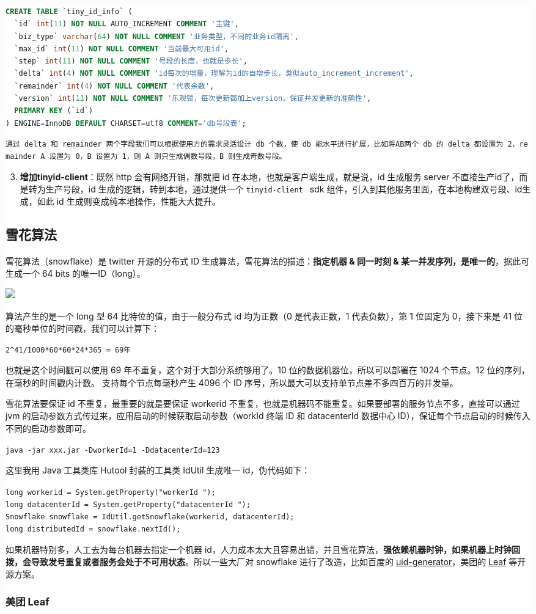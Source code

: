    ```sql
   CREATE TABLE `tiny_id_info` (
     `id` int(11) NOT NULL AUTO_INCREMENT COMMENT '主键',
     `biz_type` varchar(64) NOT NULL COMMENT '业务类型，不同的业务id隔离',
     `max_id` int(11) NOT NULL COMMENT '当前最大可用id',
     `step` int(11) NOT NULL COMMENT '号段的长度，也就是步长',
     `delta` int(4) NOT NULL COMMENT 'id每次的增量，理解为id的自增步长，类似auto_increment_increment',
     `remainder` int(4) NOT NULL COMMENT '代表余数',
     `version` int(11) NOT NULL COMMENT '乐观锁，每次更新都加上version，保证并发更新的准确性',
     PRIMARY KEY (`id`)
   ) ENGINE=InnoDB DEFAULT CHARSET=utf8 COMMENT='db号段表';
   ```

    通过 delta 和 remainder 两个字段我们可以根据使用方的需求灵活设计 db 个数，使 db 能水平进行扩展，比如将AB两个 db 的 delta 都设置为 2，remainder A 设置为 0，B 设置为 1，则 A 则只生成偶数号段，B 则生成奇数号段。

3. **增加tinyid-client**：既然 http 会有网络开销，那就把 id 在本地，也就是客户端生成，就是说，id 生成服务 server 不直接生产id了，而是转为生产号段，id 生成的逻辑，转到本地，通过提供一个 `tinyid-client ` sdk 组件，引入到其他服务里面，在本地构建双号段、id生成，如此 id 生成则变成纯本地操作，性能大大提升。

## 雪花算法

雪花算法（snowflake）是 twitter 开源的分布式 ID 生成算法，雪花算法的描述：**指定机器 & 同一时刻 & 某一并发序列，是唯一的**，据此可生成一个 64 bits 的唯一ID（long）。

![](https://raw.githubusercontent.com/superleeyom/blog/main/img/20210109162855.png)

算法产生的是一个 long 型 64 比特位的值，由于一般分布式 id 均为正数（0 是代表正数，1 代表负数），第 1 位固定为 0，接下来是 41 位的毫秒单位的时间戳，我们可以计算下：

```
2^41/1000*60*60*24*365 = 69年
```

也就是这个时间戳可以使用 69 年不重复，这个对于大部分系统够用了。10 位的数据机器位，所以可以部署在 1024 个节点。12 位的序列，在毫秒的时间戳内计数。 支持每个节点每毫秒产生 4096 个 ID 序号，所以最大可以支持单节点差不多四百万的并发量。

雪花算法要保证 id 不重复，最重要的就是要保证 workerid 不重复，也就是机器码不能重复。如果要部署的服务节点不多，直接可以通过 jvm 的启动参数方式传过来，应用启动的时候获取启动参数（workId 终端 ID 和 datacenterId 数据中心 ID），保证每个节点启动的时候传入不同的启动参数即可。

```
java -jar xxx.jar -DworkerId=1 -DdatacenterId=123
```

这里我用 Java 工具类库 Hutool 封装的工具类 IdUtil 生成唯一 id，伪代码如下：

```
long workerid = System.getProperty("workerId ");
long datacenterId = System.getProperty("datacenterId ");
Snowflake snowflake = IdUtil.getSnowflake(workerid, datacenterId);
long distributedId = snowflake.nextId();
```

如果机器特别多，人工去为每台机器去指定一个机器 id，人力成本太大且容易出错，并且雪花算法，**强依赖机器时钟，如果机器上时钟回拨，会导致发号重复或者服务会处于不可用状态**。所以一些大厂对 snowflake 进行了改造，比如百度的 [uid-generator](https://github.com/baidu/uid-generator)，美团的 [Leaf](https://github.com/Meituan-Dianping/Leaf) 等开源方案。

### 美团 Leaf
